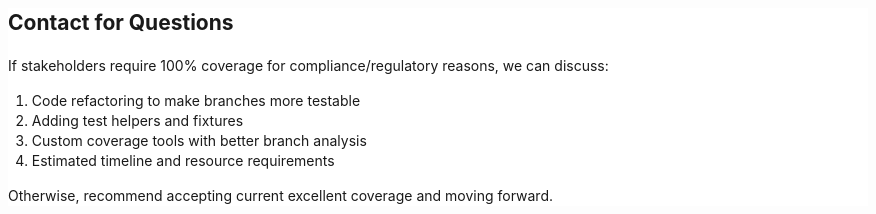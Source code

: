 
## Contact for Questions

If stakeholders require 100% coverage for compliance/regulatory reasons, we can discuss:
1. Code refactoring to make branches more testable
2. Adding test helpers and fixtures
3. Custom coverage tools with better branch analysis
4. Estimated timeline and resource requirements

Otherwise, recommend accepting current excellent coverage and moving forward.
